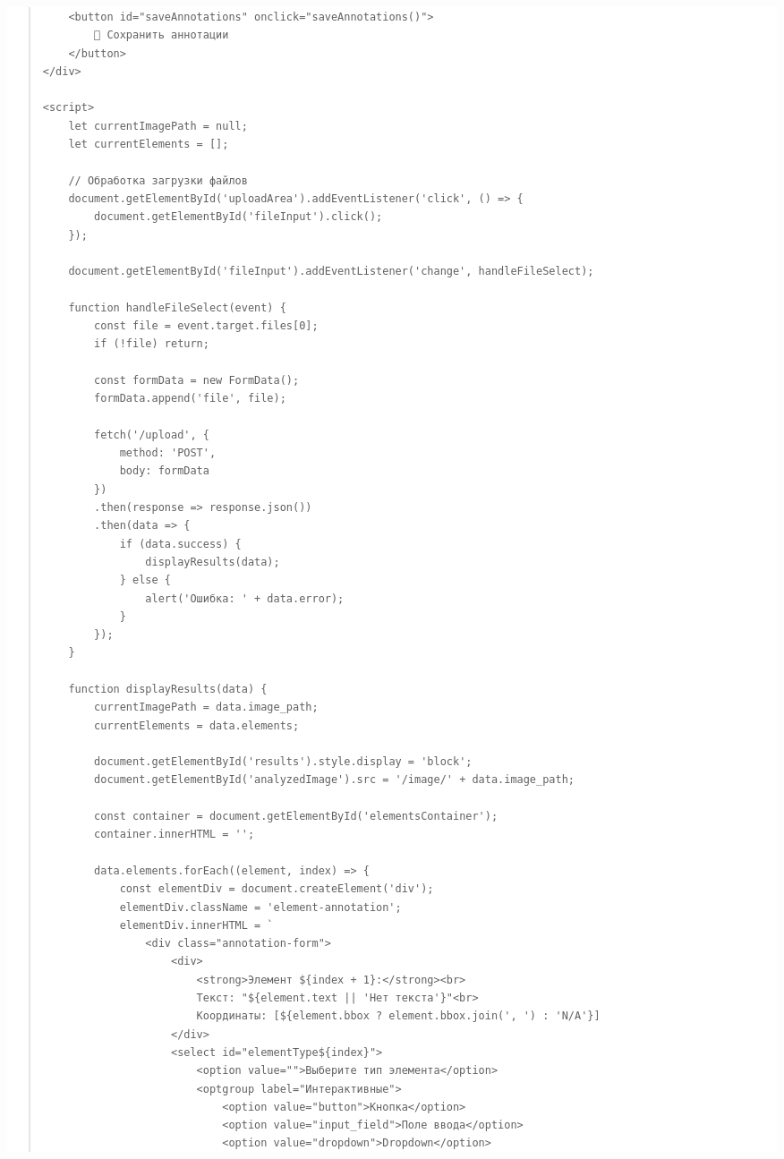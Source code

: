 >         
>         <button id="saveAnnotations" onclick="saveAnnotations()">
>             💾 Сохранить аннотации
>         </button>
>     </div>
> 
>     <script>
>         let currentImagePath = null;
>         let currentElements = [];
> 
>         // Обработка загрузки файлов
>         document.getElementById('uploadArea').addEventListener('click', () => {
>             document.getElementById('fileInput').click();
>         });
> 
>         document.getElementById('fileInput').addEventListener('change', handleFileSelect);
> 
>         function handleFileSelect(event) {
>             const file = event.target.files[0];
>             if (!file) return;
> 
>             const formData = new FormData();
>             formData.append('file', file);
> 
>             fetch('/upload', {
>                 method: 'POST',
>                 body: formData
>             })
>             .then(response => response.json())
>             .then(data => {
>                 if (data.success) {
>                     displayResults(data);
>                 } else {
>                     alert('Ошибка: ' + data.error);
>                 }
>             });
>         }
> 
>         function displayResults(data) {
>             currentImagePath = data.image_path;
>             currentElements = data.elements;
> 
>             document.getElementById('results').style.display = 'block';
>             document.getElementById('analyzedImage').src = '/image/' + data.image_path;
> 
>             const container = document.getElementById('elementsContainer');
>             container.innerHTML = '';
> 
>             data.elements.forEach((element, index) => {
>                 const elementDiv = document.createElement('div');
>                 elementDiv.className = 'element-annotation';
>                 elementDiv.innerHTML = `
>                     <div class="annotation-form">
>                         <div>
>                             <strong>Элемент ${index + 1}:</strong><br>
>                             Текст: "${element.text || 'Нет текста'}"<br>
>                             Координаты: [${element.bbox ? element.bbox.join(', ') : 'N/A'}]
>                         </div>
>                         <select id="elementType${index}">
>                             <option value="">Выберите тип элемента</option>
>                             <optgroup label="Интерактивные">
>                                 <option value="button">Кнопка</option>
>                                 <option value="input_field">Поле ввода</option>
>                                 <option value="dropdown">Dropdown</option>